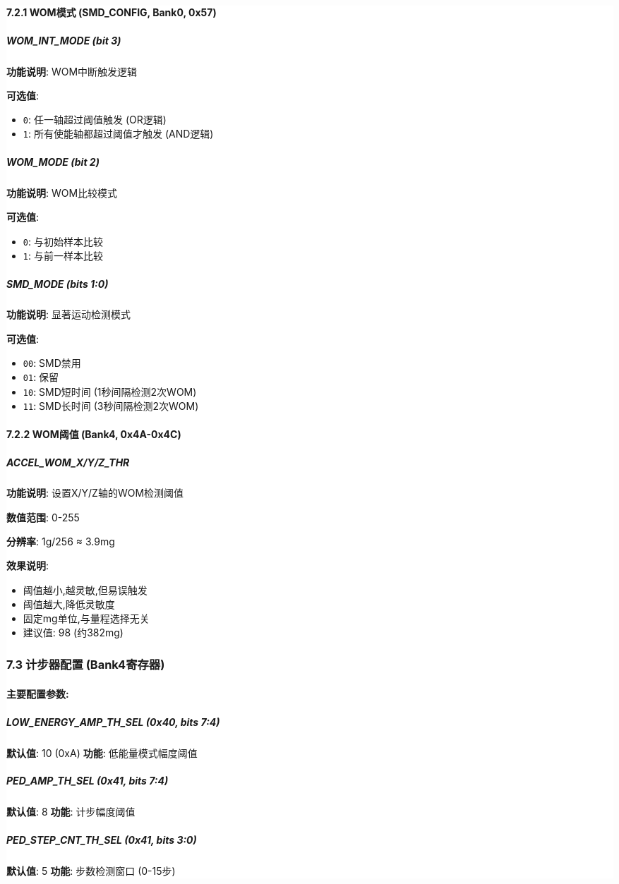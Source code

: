 #### 7.2.1 WOM模式 (SMD_CONFIG, Bank0, 0x57)

##### WOM_INT_MODE (bit 3)
**功能说明**: WOM中断触发逻辑

**可选值**:
- `0`: 任一轴超过阈值触发 (OR逻辑)
- `1`: 所有使能轴都超过阈值才触发 (AND逻辑)

##### WOM_MODE (bit 2)
**功能说明**: WOM比较模式

**可选值**:
- `0`: 与初始样本比较
- `1`: 与前一样本比较

##### SMD_MODE (bits 1:0)
**功能说明**: 显著运动检测模式

**可选值**:
- `00`: SMD禁用
- `01`: 保留
- `10`: SMD短时间 (1秒间隔检测2次WOM)
- `11`: SMD长时间 (3秒间隔检测2次WOM)

#### 7.2.2 WOM阈值 (Bank4, 0x4A-0x4C)

##### ACCEL_WOM_X/Y/Z_THR
**功能说明**: 设置X/Y/Z轴的WOM检测阈值

**数值范围**: 0-255

**分辨率**: 1g/256 ≈ 3.9mg

**效果说明**:
- 阈值越小,越灵敏,但易误触发
- 阈值越大,降低灵敏度
- 固定mg单位,与量程选择无关
- 建议值: 98 (约382mg)

### 7.3 计步器配置 (Bank4寄存器)

#### 主要配置参数:

##### LOW_ENERGY_AMP_TH_SEL (0x40, bits 7:4)
**默认值**: 10 (0xA)
**功能**: 低能量模式幅度阈值

##### PED_AMP_TH_SEL (0x41, bits 7:4)
**默认值**: 8
**功能**: 计步幅度阈值

##### PED_STEP_CNT_TH_SEL (0x41, bits 3:0)
**默认值**: 5
**功能**: 步数检测窗口 (0-15步)
